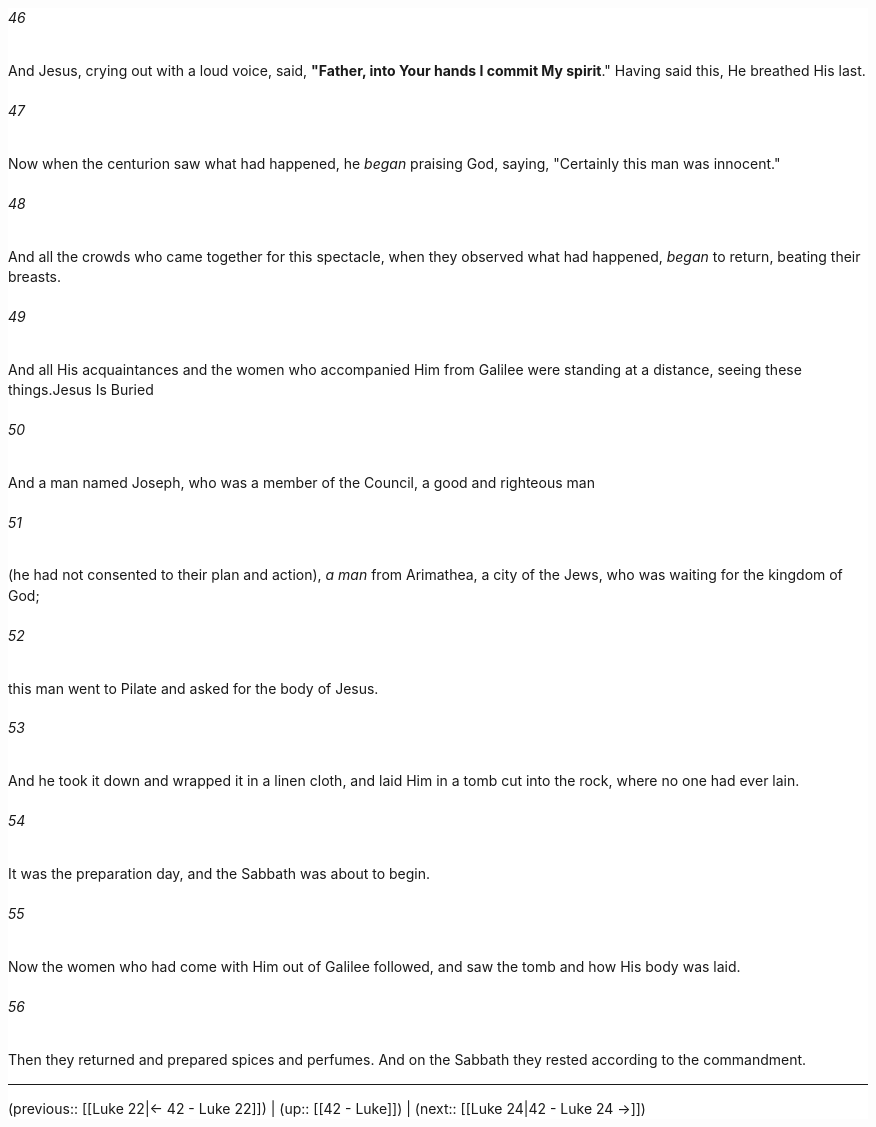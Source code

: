 ###### 46 
And Jesus, crying out with a loud voice, said, **"Father, into Your hands I commit My spirit**." Having said this, He breathed His last. 

###### 47 
Now when the centurion saw what had happened, he _began_ praising God, saying, "Certainly this man was innocent." 

###### 48 
And all the crowds who came together for this spectacle, when they observed what had happened, _began_ to return, beating their breasts. 

###### 49 
And all His acquaintances and the women who accompanied Him from Galilee were standing at a distance, seeing these things.Jesus Is Buried 

###### 50 
And a man named Joseph, who was a member of the Council, a good and righteous man 

###### 51 
(he had not consented to their plan and action), _a man_ from Arimathea, a city of the Jews, who was waiting for the kingdom of God; 

###### 52 
this man went to Pilate and asked for the body of Jesus. 

###### 53 
And he took it down and wrapped it in a linen cloth, and laid Him in a tomb cut into the rock, where no one had ever lain. 

###### 54 
It was the preparation day, and the Sabbath was about to begin. 

###### 55 
Now the women who had come with Him out of Galilee followed, and saw the tomb and how His body was laid. 

###### 56 
Then they returned and prepared spices and perfumes. And on the Sabbath they rested according to the commandment.

***

(previous:: [[Luke 22|← 42 - Luke 22]]) | (up:: [[42 - Luke]]) | (next:: [[Luke 24|42 - Luke 24 →]])
